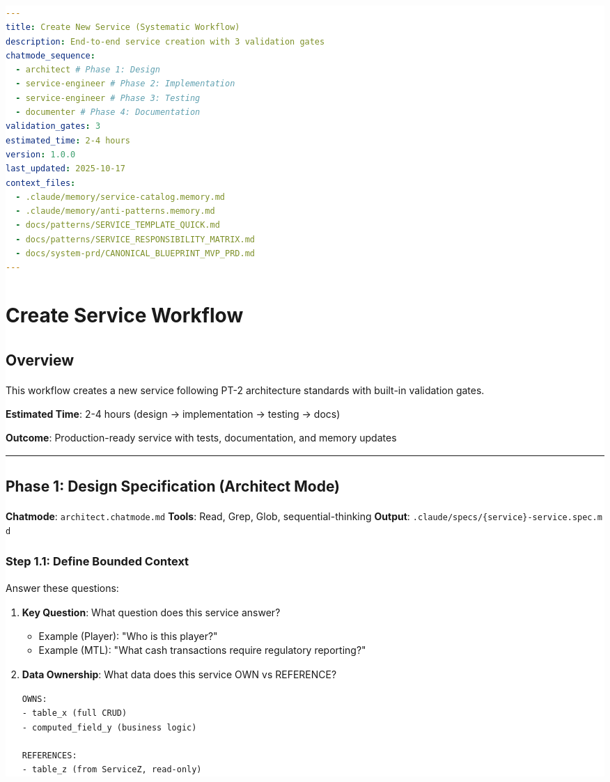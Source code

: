 ```yaml
---
title: Create New Service (Systematic Workflow)
description: End-to-end service creation with 3 validation gates
chatmode_sequence:
  - architect # Phase 1: Design
  - service-engineer # Phase 2: Implementation
  - service-engineer # Phase 3: Testing
  - documenter # Phase 4: Documentation
validation_gates: 3
estimated_time: 2-4 hours
version: 1.0.0
last_updated: 2025-10-17
context_files:
  - .claude/memory/service-catalog.memory.md
  - .claude/memory/anti-patterns.memory.md
  - docs/patterns/SERVICE_TEMPLATE_QUICK.md
  - docs/patterns/SERVICE_RESPONSIBILITY_MATRIX.md
  - docs/system-prd/CANONICAL_BLUEPRINT_MVP_PRD.md
---
```


# Create Service Workflow

## Overview

This workflow creates a new service following PT-2 architecture standards with built-in validation gates.

**Estimated Time**: 2-4 hours (design → implementation → testing → docs)

**Outcome**: Production-ready service with tests, documentation, and memory updates

---

## Phase 1: Design Specification (Architect Mode)

**Chatmode**: `architect.chatmode.md`
**Tools**: Read, Grep, Glob, sequential-thinking
**Output**: `.claude/specs/{service}-service.spec.md`

### Step 1.1: Define Bounded Context

Answer these questions:

1. **Key Question**: What question does this service answer?
   - Example (Player): "Who is this player?"
   - Example (MTL): "What cash transactions require regulatory reporting?"

2. **Data Ownership**: What data does this service OWN vs REFERENCE?

   ```
   OWNS:
   - table_x (full CRUD)
   - computed_field_y (business logic)

   REFERENCES:
   - table_z (from ServiceZ, read-only)
   ```
